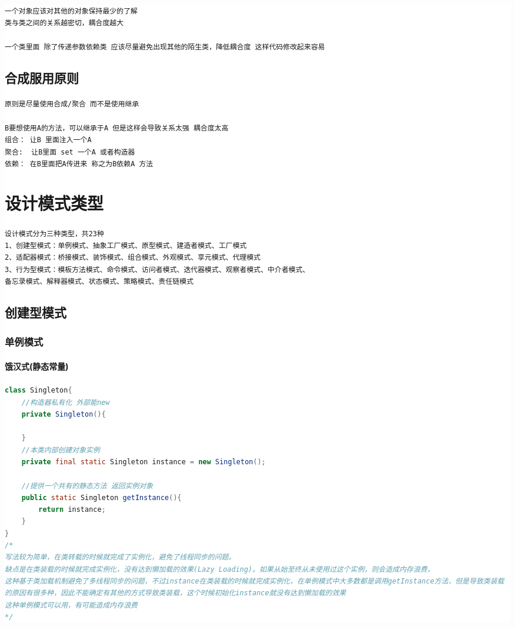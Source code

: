 ```
一个对象应该对其他的对象保持最少的了解
类与类之间的关系越密切，耦合度越大

一个类里面 除了传递参数依赖类 应该尽量避免出现其他的陌生类，降低耦合度 这样代码修改起来容易

```



## 合成服用原则

```
原则是尽量使用合成/聚合 而不是使用继承

B要想使用A的方法，可以继承于A 但是这样会导致关系太强 耦合度太高
组合： 让B 里面注入一个A 
聚合:  让B里面 set 一个A 或者构造器
依赖： 在B里面把A传进来 称之为B依赖A 方法
```



# 设计模式类型

```
设计模式分为三种类型，共23种
1、创建型模式：单例模式、抽象工厂模式、原型模式、建造者模式、工厂模式
2、适配器模式：桥接模式、装饰模式、组合模式、外观模式、享元模式、代理模式
3、行为型模式：模板方法模式、命令模式、访问者模式、迭代器模式、观察者模式、中介者模式、
备忘录模式、解释器模式、状态模式、策略模式、责任链模式
```

## 创建型模式

### 单例模式

#### 饿汉式(静态常量)

```java
class Singleton{
    //构造器私有化 外部能new
    private Singleton(){
      
    }
    //本类内部创建对象实例
    private final static Singleton instance = new Singleton();

	//提供一个共有的静态方法 返回实例对象
    public static Singleton getInstance(){
        return instance;
    }
}
/*
写法较为简单，在类转载的时候就完成了实例化，避免了线程同步的问题。
缺点是在类装载的时候就完成实例化，没有达到懒加载的效果(Lazy Loading)。如果从始至终从未使用过这个实例，则会造成内存浪费，
这种基于类加载机制避免了多线程同步的问题，不过instance在类装载的时候就完成实例化，在单例模式中大多数都是调用getInstance方法，但是导致类装载的原因有很多种，因此不能确定有其他的方式导致类装载，这个时候初始化instance就没有达到懒加载的效果
这种单例模式可以用，有可能造成内存浪费
*/
```
